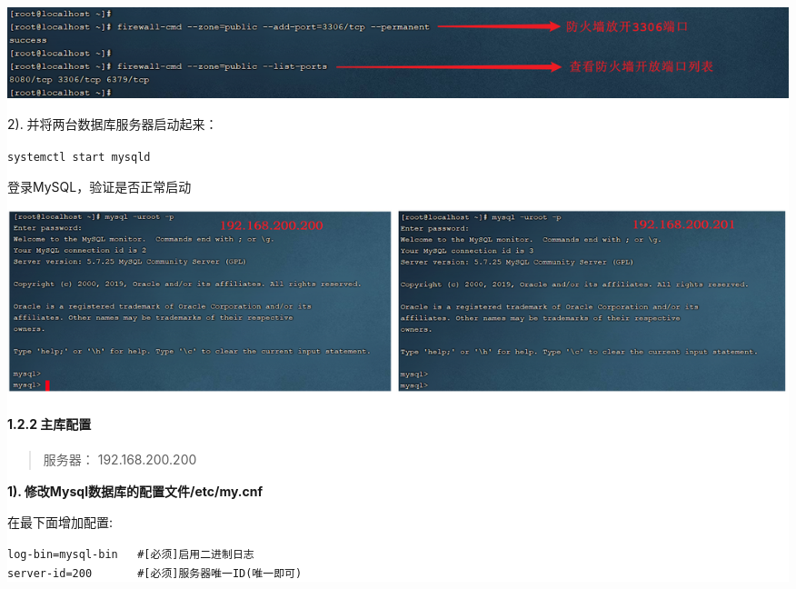 ![image-20210825124800430](./assets/image-20210825124800430.png) 



2). 并将两台数据库服务器启动起来：

```
systemctl start mysqld
```

登录MySQL，验证是否正常启动

![image-20210825111414157](./assets/image-20210825111414157.png) 





#### 1.2.2 主库配置

> 服务器： 192.168.200.200



**1). 修改Mysql数据库的配置文件/etc/my.cnf**

在最下面增加配置: 

```
log-bin=mysql-bin   #[必须]启用二进制日志
server-id=200       #[必须]服务器唯一ID(唯一即可)
```
